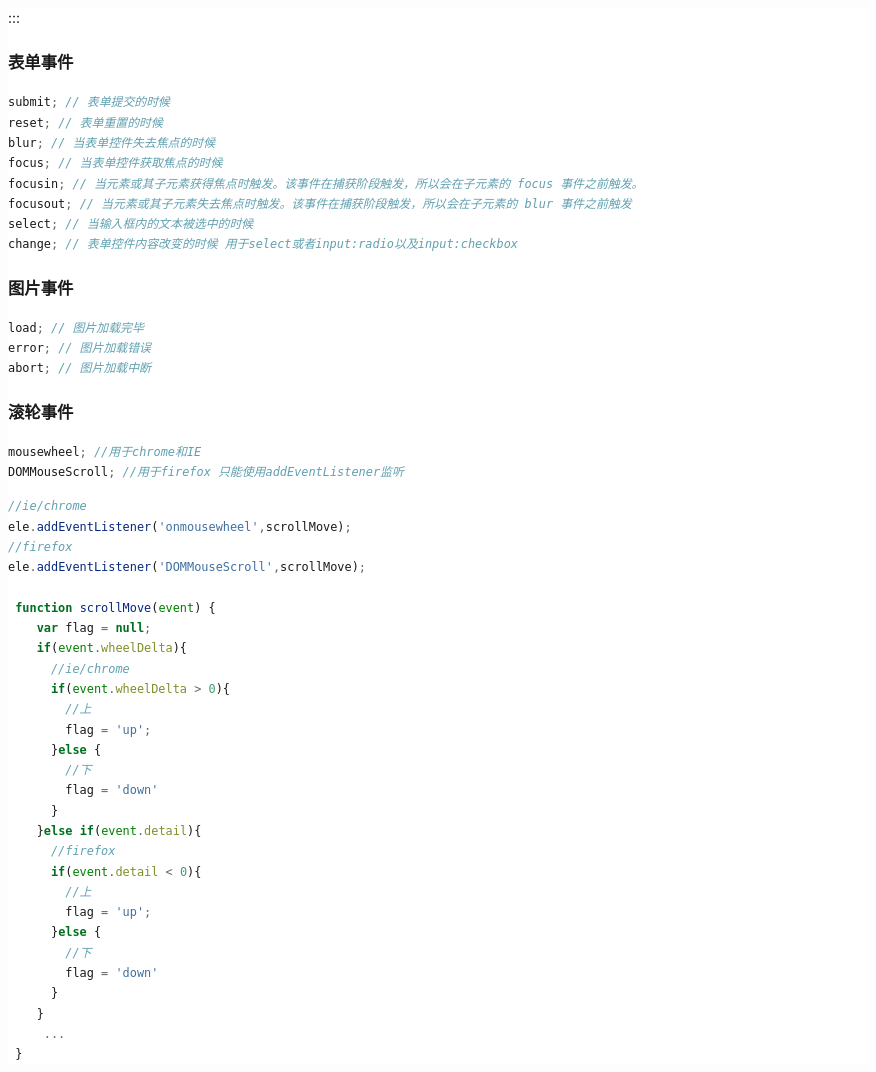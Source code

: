 :::

### 表单事件

```js
submit; // 表单提交的时候
reset; // 表单重置的时候
blur; // 当表单控件失去焦点的时候
focus; // 当表单控件获取焦点的时候
focusin; // 当元素或其子元素获得焦点时触发。该事件在捕获阶段触发，所以会在子元素的 focus 事件之前触发。
focusout; // 当元素或其子元素失去焦点时触发。该事件在捕获阶段触发，所以会在子元素的 blur 事件之前触发
select; // 当输入框内的文本被选中的时候
change; // 表单控件内容改变的时候 用于select或者input:radio以及input:checkbox
```

### 图片事件

```js
load; // 图片加载完毕
error; // 图片加载错误
abort; // 图片加载中断
```

### 滚轮事件

```js
mousewheel; //用于chrome和IE
DOMMouseScroll; //用于firefox	只能使用addEventListener监听
```

```js
//ie/chrome
ele.addEventListener('onmousewheel',scrollMove);
//firefox
ele.addEventListener('DOMMouseScroll',scrollMove);

 function scrollMove(event) {
    var flag = null;
    if(event.wheelDelta){
      //ie/chrome
      if(event.wheelDelta > 0){
        //上
        flag = 'up';
      }else {
        //下
        flag = 'down'
      }
    }else if(event.detail){
      //firefox
      if(event.detail < 0){
        //上
        flag = 'up';
      }else {
        //下
        flag = 'down'
      }
    }
     ...
 }
```
